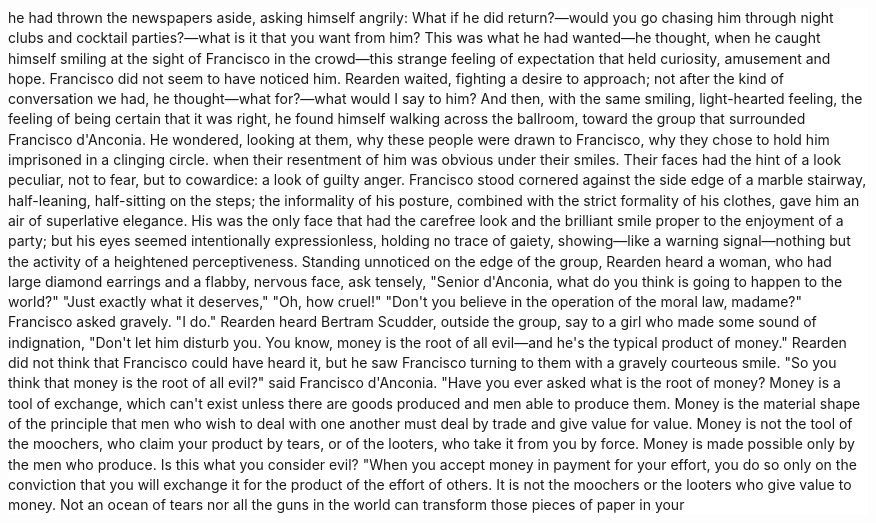 

he had thrown the newspapers aside, asking himself angrily: What if he did return?—would you go
chasing him through night clubs and cocktail parties?—what is it that you want from him?
This was what he had wanted—he thought, when he caught himself smiling at the sight of Francisco in
the crowd—this strange feeling of expectation that held curiosity, amusement and hope.
Francisco did not seem to have noticed him. Rearden waited, fighting a desire to approach; not after the
kind of conversation we had, he thought—what for?—what would I say to him? And then, with the same
smiling, light-hearted feeling, the feeling of being certain that it was right, he found himself walking across
the ballroom, toward the group that surrounded Francisco d'Anconia.
He wondered, looking at them, why these people were drawn to Francisco, why they chose to hold him
imprisoned in a clinging circle. when their resentment of him was obvious under their smiles. Their faces
had the hint of a look peculiar, not to fear, but to cowardice: a look of guilty anger. Francisco stood
cornered against the side edge of a marble stairway, half-leaning, half-sitting on the steps; the informality
of his posture, combined with the strict formality of his clothes, gave him an air of superlative elegance.
His was the only face that had the carefree look and the brilliant smile proper to the enjoyment of a party;
but his eyes seemed intentionally expressionless, holding no trace of gaiety, showing—like a warning
signal—nothing but the activity of a heightened perceptiveness.
Standing unnoticed on the edge of the group, Rearden heard a woman, who had large diamond earrings
and a flabby, nervous face, ask tensely, "Senior d'Anconia, what do you think is going to happen to the
world?"
"Just exactly what it deserves,"
"Oh, how cruel!"
"Don't you believe in the operation of the moral law, madame?"
Francisco asked gravely. "I do."
Rearden heard Bertram Scudder, outside the group, say to a girl who made some sound of indignation,
"Don't let him disturb you. You know, money is the root of all evil—and he's the typical product of
money."
Rearden did not think that Francisco could have heard it, but he saw Francisco turning to them with a
gravely courteous smile.
"So you think that money is the root of all evil?" said Francisco d'Anconia. "Have you ever asked what is
the root of money? Money is a tool of exchange, which can't exist unless there are goods produced and
men able to produce them. Money is the material shape of the principle that men who wish to deal with
one another must deal by trade and give value for value. Money is not the tool of the moochers, who
claim your product by tears, or of the looters, who take it from you by force. Money is made possible
only by the men who produce.
Is this what you consider evil?
"When you accept money in payment for your effort, you do so only on the conviction that you will
exchange it for the product of the effort of others. It is not the moochers or the looters who give value to
money. Not an ocean of tears nor all the guns in the world can transform those pieces of paper in your
